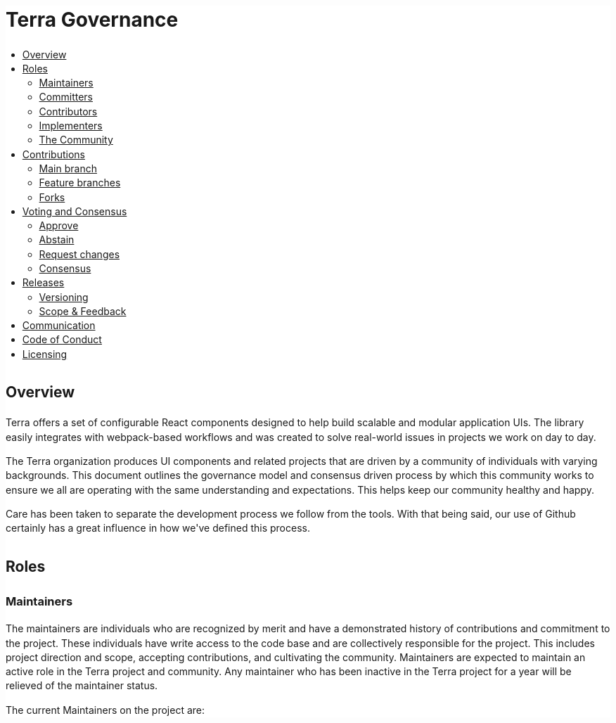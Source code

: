 # Terra Governance

- [Overview](#overview)
- [Roles](#roles)
  - [Maintainers](#maintainers)
  - [Committers](#committers)
  - [Contributors](#contributors)
  - [Implementers](#implementers)
  - [The Community](#the-community)
- [Contributions](#contributions)
  - [Main branch](#main-branch)
  - [Feature branches](#feature-branches)
  - [Forks](#forks)
- [Voting and Consensus](#voting-and-consensus)
  - [Approve](#approve)
  - [Abstain](#abstain)
  - [Request changes](#request-changes)
  - [Consensus](#consensus)
- [Releases](#releases)
  - [Versioning](#versioning)
  - [Scope & Feedback](#scope--feedback)
- [Communication](#communication)
- [Code of Conduct](#code-of-conduct)
- [Licensing](#licensing)

## Overview

Terra offers a set of configurable React components designed to help build scalable and modular application UIs. The library easily integrates with webpack-based workflows and was created to solve real-world issues in projects we work on day to day.

The Terra organization produces UI components and related projects that are driven by a community of individuals with varying backgrounds. This document outlines the governance model and consensus driven process by which this community works to ensure we all are operating with the same understanding and expectations. This helps keep our community healthy and happy.

Care has been taken to separate the development process we follow from the tools. With that being said, our use of Github certainly has a great influence in how we've defined this process.

## Roles

### Maintainers

The maintainers are individuals who are recognized by merit and have a demonstrated history of contributions and commitment to the project. These individuals have write access to the code base and are collectively responsible for the project. This includes project direction and scope, accepting contributions, and cultivating the community. Maintainers are expected to maintain an active role in the Terra project and community. Any maintainer who has been inactive in the Terra project for a year will be relieved of the maintainer status.

The current Maintainers on the project are:
